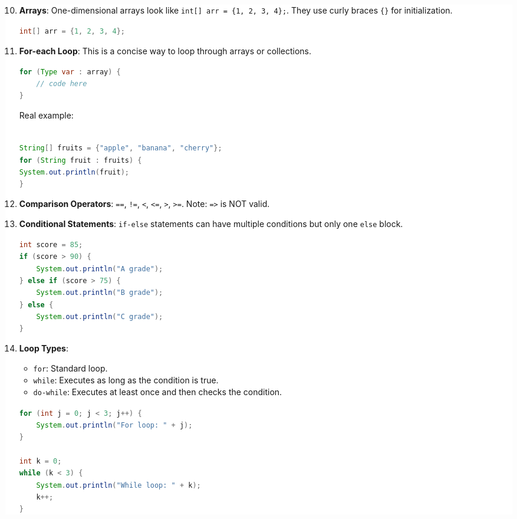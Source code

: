 10. **Arrays**: One-dimensional arrays look like `int[] arr = {1, 2, 3, 4};`. They use curly braces `{}` for initialization.

    ```java
    int[] arr = {1, 2, 3, 4};
    ```

11. **For-each Loop**: This is a concise way to loop through arrays or collections.

    ```java
    for (Type var : array) {
        // code here
    }
    ```

    Real example:

    ```java

    String[] fruits = {"apple", "banana", "cherry"};
    for (String fruit : fruits) {
    System.out.println(fruit);
    }
    ```

12. **Comparison Operators**: `==`, `!=`, `<`, `<=`, `>`, `>=`. Note: `=>` is NOT valid.

13. **Conditional Statements**: `if-else` statements can have multiple conditions but only one `else` block.

    ```java
    int score = 85;
    if (score > 90) {
        System.out.println("A grade");
    } else if (score > 75) {
        System.out.println("B grade");
    } else {
        System.out.println("C grade");
    }
    ```

14. **Loop Types**:

    - `for`: Standard loop.
    - `while`: Executes as long as the condition is true.
    - `do-while`: Executes at least once and then checks the condition.

    ```java
    for (int j = 0; j < 3; j++) {
        System.out.println("For loop: " + j);
    }

    int k = 0;
    while (k < 3) {
        System.out.println("While loop: " + k);
        k++;
    }
